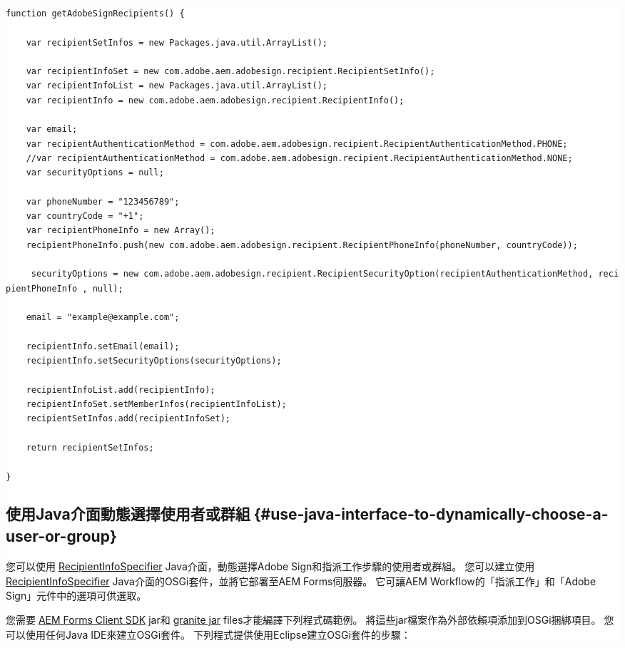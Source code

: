 ```
function getAdobeSignRecipients() {

    var recipientSetInfos = new Packages.java.util.ArrayList();

    var recipientInfoSet = new com.adobe.aem.adobesign.recipient.RecipientSetInfo();
    var recipientInfoList = new Packages.java.util.ArrayList();
    var recipientInfo = new com.adobe.aem.adobesign.recipient.RecipientInfo();

    var email;
    var recipientAuthenticationMethod = com.adobe.aem.adobesign.recipient.RecipientAuthenticationMethod.PHONE;  
    //var recipientAuthenticationMethod = com.adobe.aem.adobesign.recipient.RecipientAuthenticationMethod.NONE;
    var securityOptions = null;

    var phoneNumber = "123456789";
    var countryCode = "+1";
    var recipientPhoneInfo = new Array();
    recipientPhoneInfo.push(new com.adobe.aem.adobesign.recipient.RecipientPhoneInfo(phoneNumber, countryCode));

     securityOptions = new com.adobe.aem.adobesign.recipient.RecipientSecurityOption(recipientAuthenticationMethod, recipientPhoneInfo , null);
    
    email = "example@example.com";
    
    recipientInfo.setEmail(email);
    recipientInfo.setSecurityOptions(securityOptions);
    
    recipientInfoList.add(recipientInfo);
    recipientInfoSet.setMemberInfos(recipientInfoList);
    recipientSetInfos.add(recipientInfoSet);

    return recipientSetInfos;

}
```

## 使用Java介面動態選擇使用者或群組 {#use-java-interface-to-dynamically-choose-a-user-or-group}

您可以使用 [RecipientInfoSpecifier](https://helpx.adobe.com/experience-manager/6-4/forms/javadocs/com/adobe/fd/workflow/adobesign/api/RecipientInfoSpecifier.html) Java介面，動態選擇Adobe Sign和指派工作步驟的使用者或群組。 您可以建立使用 [RecipientInfoSpecifier](https://helpx.adobe.com/experience-manager/6-4/forms/javadocs/com/adobe/fd/workflow/adobesign/api/RecipientInfoSpecifier.html) Java介面的OSGi套件，並將它部署至AEM Forms伺服器。 它可讓AEM Workflow的「指派工作」和「Adobe Sign」元件中的選項可供選取。

您需要 [AEM Forms Client SDK](https://helpx.adobe.com/aem-forms/kb/aem-forms-releases.html) jar和 [granite jar](https://repo.adobe.com/nexus/content/groups/public/com/adobe/granite/com.adobe.granite.workflow.api/1.0.2/) files才能編譯下列程式碼範例。 將這些jar檔案作為外部依賴項添加到OSGi捆綁項目。 您可以使用任何Java IDE來建立OSGi套件。 下列程式提供使用Eclipse建立OSGi套件的步驟：
